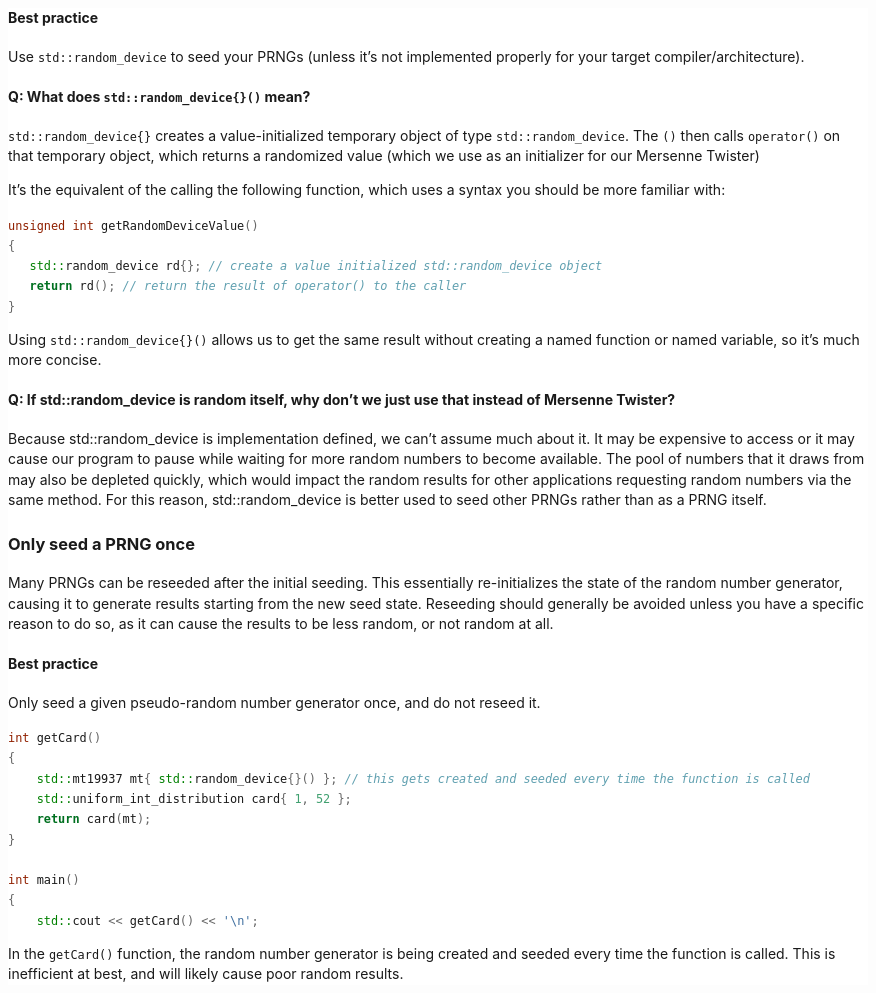 #### Best practice
Use `std::random_device` to seed your PRNGs (unless it’s not implemented properly for your target compiler/architecture).

#### Q: What does `std::random_device{}()` mean?

`std::random_device{}` creates a value-initialized temporary object of type `std::random_device`. The `()` then calls `operator()` on that temporary object, which returns a randomized value (which we use as an initializer for our Mersenne Twister)

It’s the equivalent of the calling the following function, which uses a syntax you should be more familiar with:

```cpp
unsigned int getRandomDeviceValue()
{
   std::random_device rd{}; // create a value initialized std::random_device object
   return rd(); // return the result of operator() to the caller
}
```
Using `std::random_device{}()` allows us to get the same result without creating a named function or named variable, so it’s much more concise.

#### Q: If std::random_device is random itself, why don’t we just use that instead of Mersenne Twister?

Because std::random_device is implementation defined, we can’t assume much about it. It may be expensive to access or it may cause our program to pause while waiting for more random numbers to become available. The pool of numbers that it draws from may also be depleted quickly, which would impact the random results for other applications requesting random numbers via the same method. For this reason, std::random_device is better used to seed other PRNGs rather than as a PRNG itself.

### Only seed a PRNG once

Many PRNGs can be reseeded after the initial seeding. This essentially re-initializes the state of the random number generator, causing it to generate results starting from the new seed state. Reseeding should generally be avoided unless you have a specific reason to do so, as it can cause the results to be less random, or not random at all.

#### Best practice
Only seed a given pseudo-random number generator once, and do not reseed it.

```cpp
int getCard()
{
    std::mt19937 mt{ std::random_device{}() }; // this gets created and seeded every time the function is called
    std::uniform_int_distribution card{ 1, 52 };
    return card(mt);
}

int main()
{
    std::cout << getCard() << '\n';
```

In the `getCard()` function, the random number generator is being created and seeded every time the function is called. This is inefficient at best, and will likely cause poor random results.

